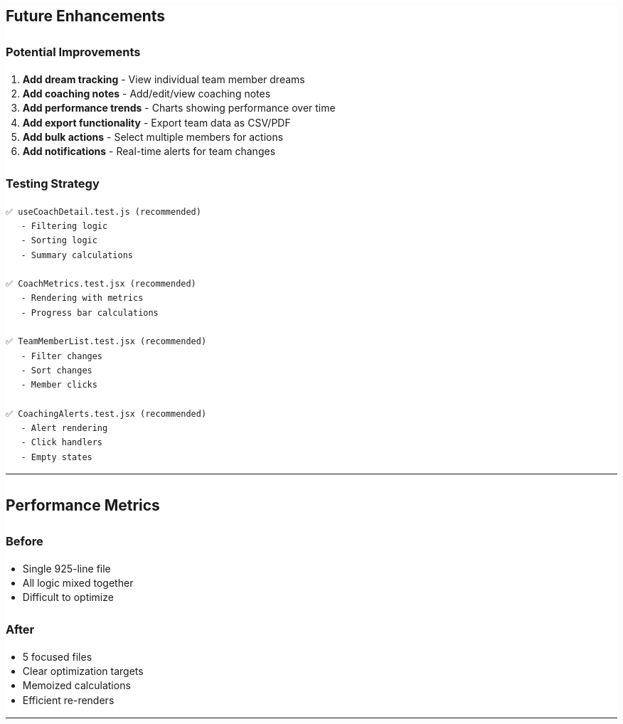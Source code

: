 
## Future Enhancements

### Potential Improvements
1. **Add dream tracking** - View individual team member dreams
2. **Add coaching notes** - Add/edit/view coaching notes
3. **Add performance trends** - Charts showing performance over time
4. **Add export functionality** - Export team data as CSV/PDF
5. **Add bulk actions** - Select multiple members for actions
6. **Add notifications** - Real-time alerts for team changes

### Testing Strategy
```
✅ useCoachDetail.test.js (recommended)
   - Filtering logic
   - Sorting logic
   - Summary calculations
   
✅ CoachMetrics.test.jsx (recommended)
   - Rendering with metrics
   - Progress bar calculations
   
✅ TeamMemberList.test.jsx (recommended)
   - Filter changes
   - Sort changes
   - Member clicks
   
✅ CoachingAlerts.test.jsx (recommended)
   - Alert rendering
   - Click handlers
   - Empty states
```

---

## Performance Metrics

### Before
- Single 925-line file
- All logic mixed together
- Difficult to optimize

### After
- 5 focused files
- Clear optimization targets
- Memoized calculations
- Efficient re-renders

---
